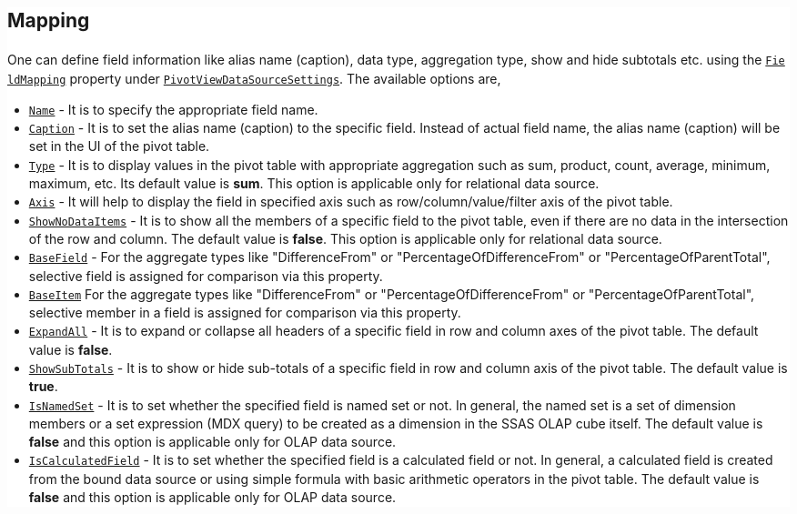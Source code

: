 

## Mapping

One can define field information like alias name (caption), data type, aggregation type, show and hide subtotals etc. using the [`FieldMapping`](https://help.syncfusion.com/cr/aspnetcore-js2/Syncfusion.EJ2.PivotView.PivotViewDataSourceSettings.html#Syncfusion_EJ2_PivotView_PivotViewDataSourceSettings_FieldMapping) property under [`PivotViewDataSourceSettings`](https://help.syncfusion.com/cr/aspnetmvc-js2/Syncfusion.EJ2.PivotView.PivotViewDataSourceSettings.html). The available options are,

* [`Name`](https://help.syncfusion.com/cr/aspnetmvc-js2/Syncfusion.EJ2.PivotView.FieldMappingFieldListDataSourceBuilder.html#Syncfusion_EJ2_PivotView_FieldMappingFieldListDataSourceBuilder_Name_System_String_) - It is to specify the appropriate field name.
* [`Caption`](https://help.syncfusion.com/cr/aspnetmvc-js2/Syncfusion.EJ2.PivotView.FieldMappingFieldListDataSourceBuilder.html#Syncfusion_EJ2_PivotView_FieldMappingFieldListDataSourceBuilder_Caption_System_String_) - It is to set the alias name (caption) to the specific field. Instead of actual field name, the alias name (caption) will be set in the UI of the pivot table.
* [`Type`](https://help.syncfusion.com/cr/aspnetmvc-js2/Syncfusion.EJ2.PivotView.FieldMappingFieldListDataSourceBuilder.html#Syncfusion_EJ2_PivotView_FieldMappingFieldListDataSourceBuilder_Type_Syncfusion_EJ2_PivotView_SummaryTypes_) - It is to display values in the pivot table with appropriate aggregation such as sum, product, count, average, minimum, maximum, etc. Its default value is **sum**. This option is applicable only for relational data source.
* [`Axis`](https://help.syncfusion.com/cr/aspnetmvc-js2/Syncfusion.EJ2.PivotView.FieldMappingFieldListDataSourceBuilder.html#Syncfusion_EJ2_PivotView_FieldMappingFieldListDataSourceBuilder_Axis_System_String_) - It will help to display the field in specified axis such as row/column/value/filter axis of the pivot table.
* [`ShowNoDataItems`](https://help.syncfusion.com/cr/aspnetmvc-js2/Syncfusion.EJ2.PivotView.FieldMappingFieldListDataSourceBuilder.html#Syncfusion_EJ2_PivotView_FieldMappingFieldListDataSourceBuilder_ShowNoDataItems_System_Boolean_) - It is to show all the members of a specific field to the pivot table, even if there are no data in the intersection of the row and column. The default value is **false**. This option is applicable only for relational data source.
* [`BaseField`](https://help.syncfusion.com/cr/aspnetmvc-js2/Syncfusion.EJ2.PivotView.FieldMappingFieldListDataSourceBuilder.html#Syncfusion_EJ2_PivotView_FieldMappingFieldListDataSourceBuilder_BaseField_System_String_) - For the aggregate types like "DifferenceFrom" or "PercentageOfDifferenceFrom" or "PercentageOfParentTotal", selective field is assigned for comparison via this property.
* [`BaseItem`](https://help.syncfusion.com/cr/aspnetmvc-js2/Syncfusion.EJ2.PivotView.FieldMappingFieldListDataSourceBuilder.html#Syncfusion_EJ2_PivotView_FieldMappingFieldListDataSourceBuilder_BaseItem_System_String_) For the aggregate types like "DifferenceFrom" or "PercentageOfDifferenceFrom" or "PercentageOfParentTotal", selective member in a field is assigned for comparison via this property.
* [`ExpandAll`](https://help.syncfusion.com/cr/aspnetmvc-js2/Syncfusion.EJ2.PivotView.FieldMappingFieldListDataSourceBuilder.html#Syncfusion_EJ2_PivotView_FieldMappingFieldListDataSourceBuilder_ExpandAll_System_Boolean_) - It is to expand or collapse all headers of a specific field in row and column axes of the pivot table. The default value is **false**.
* [`ShowSubTotals`](https://help.syncfusion.com/cr/aspnetmvc-js2/Syncfusion.EJ2.PivotView.FieldMappingFieldListDataSourceBuilder.html#Syncfusion_EJ2_PivotView_FieldMappingFieldListDataSourceBuilder_ShowSubTotals_System_Boolean_) - It is to show or hide sub-totals of a specific field in row and column axis of the pivot table. The default value is **true**.
* [`IsNamedSet`](https://help.syncfusion.com/cr/aspnetmvc-js2/Syncfusion.EJ2.PivotView.FieldMappingFieldListDataSourceBuilder.html#Syncfusion_EJ2_PivotView_FieldMappingFieldListDataSourceBuilder_IsNamedSet_System_Boolean_) - It is to set whether the specified field is named set or not. In general, the named set is a set of dimension members or a set expression (MDX query) to be created as a dimension in the SSAS OLAP cube itself. The default value is **false** and this option is applicable only for OLAP data source.
* [`IsCalculatedField`](https://help.syncfusion.com/cr/aspnetmvc-js2/Syncfusion.EJ2.PivotView.FieldMappingFieldListDataSourceBuilder.html#Syncfusion_EJ2_PivotView_FieldMappingFieldListDataSourceBuilder_IsCalculatedField_System_Boolean_) - It is to set whether the specified field is a calculated field or not. In general, a calculated field is created from the bound data source or using simple formula with basic arithmetic operators in the pivot table. The default value is **false** and this option is applicable only for OLAP data source.
